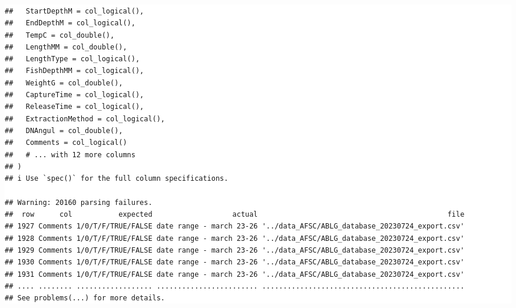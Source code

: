     ##   StartDepthM = col_logical(),
    ##   EndDepthM = col_logical(),
    ##   TempC = col_double(),
    ##   LengthMM = col_double(),
    ##   LengthType = col_logical(),
    ##   FishDepthMM = col_logical(),
    ##   WeightG = col_double(),
    ##   CaptureTime = col_logical(),
    ##   ReleaseTime = col_logical(),
    ##   ExtractionMethod = col_logical(),
    ##   DNAngul = col_double(),
    ##   Comments = col_logical()
    ##   # ... with 12 more columns
    ## )
    ## i Use `spec()` for the full column specifications.

    ## Warning: 20160 parsing failures.
    ##  row      col           expected                   actual                                             file
    ## 1927 Comments 1/0/T/F/TRUE/FALSE date range - march 23-26 '../data_AFSC/ABLG_database_20230724_export.csv'
    ## 1928 Comments 1/0/T/F/TRUE/FALSE date range - march 23-26 '../data_AFSC/ABLG_database_20230724_export.csv'
    ## 1929 Comments 1/0/T/F/TRUE/FALSE date range - march 23-26 '../data_AFSC/ABLG_database_20230724_export.csv'
    ## 1930 Comments 1/0/T/F/TRUE/FALSE date range - march 23-26 '../data_AFSC/ABLG_database_20230724_export.csv'
    ## 1931 Comments 1/0/T/F/TRUE/FALSE date range - march 23-26 '../data_AFSC/ABLG_database_20230724_export.csv'
    ## .... ........ .................. ........................ ................................................
    ## See problems(...) for more details.
